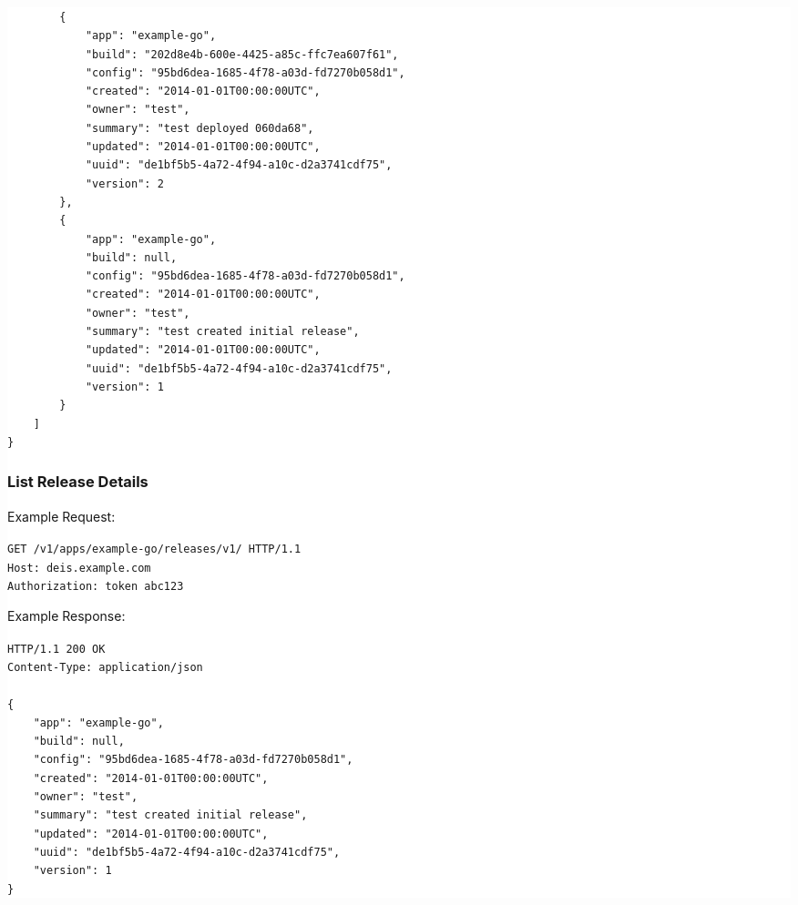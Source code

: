 ```
        {
            "app": "example-go",
            "build": "202d8e4b-600e-4425-a85c-ffc7ea607f61",
            "config": "95bd6dea-1685-4f78-a03d-fd7270b058d1",
            "created": "2014-01-01T00:00:00UTC",
            "owner": "test",
            "summary": "test deployed 060da68",
            "updated": "2014-01-01T00:00:00UTC",
            "uuid": "de1bf5b5-4a72-4f94-a10c-d2a3741cdf75",
            "version": 2
        },
        {
            "app": "example-go",
            "build": null,
            "config": "95bd6dea-1685-4f78-a03d-fd7270b058d1",
            "created": "2014-01-01T00:00:00UTC",
            "owner": "test",
            "summary": "test created initial release",
            "updated": "2014-01-01T00:00:00UTC",
            "uuid": "de1bf5b5-4a72-4f94-a10c-d2a3741cdf75",
            "version": 1
        }
    ]
}
```

### List Release Details

Example Request:

```
GET /v1/apps/example-go/releases/v1/ HTTP/1.1
Host: deis.example.com
Authorization: token abc123
```

Example Response:

```
HTTP/1.1 200 OK
Content-Type: application/json

{
    "app": "example-go",
    "build": null,
    "config": "95bd6dea-1685-4f78-a03d-fd7270b058d1",
    "created": "2014-01-01T00:00:00UTC",
    "owner": "test",
    "summary": "test created initial release",
    "updated": "2014-01-01T00:00:00UTC",
    "uuid": "de1bf5b5-4a72-4f94-a10c-d2a3741cdf75",
    "version": 1
}
```
